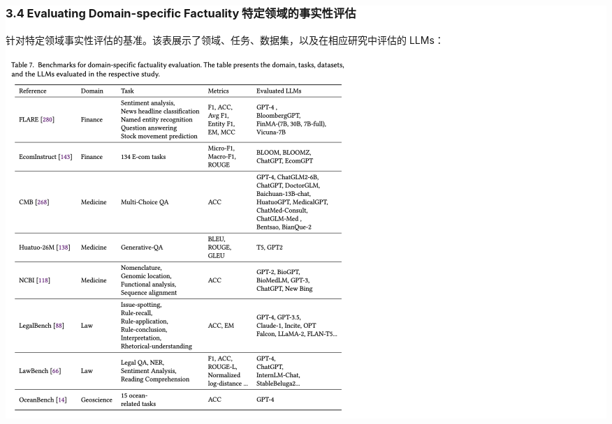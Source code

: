 ### 3.4 Evaluating Domain-specific Factuality 特定领域的事实性评估

针对特定领域事实性评估的基准。该表展示了领域、任务、数据集，以及在相应研究中评估的 LLMs：

<img src="./assets/CleanShot 2024-03-07 at 15.29.10@2x.png" alt="CleanShot 2024-03-07 at 15.29.10@2x" style="zoom:50%;" />
